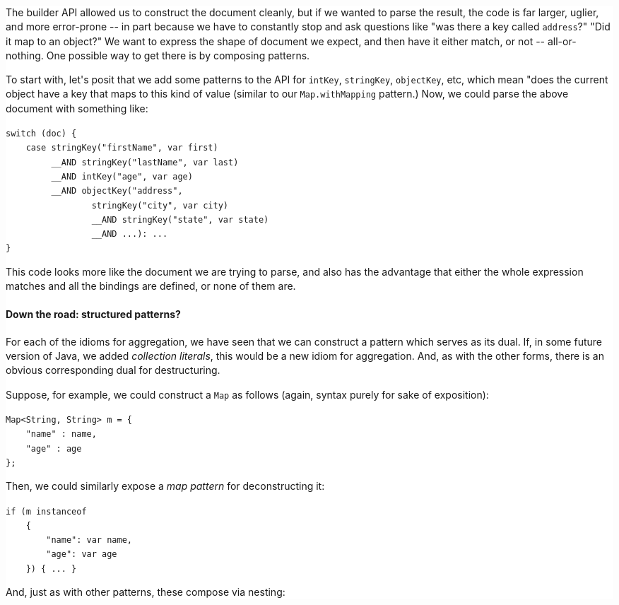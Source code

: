 The builder API allowed us to construct the document cleanly, but if we wanted
to parse the result, the code is far larger, uglier, and more error-prone -- in
part because we have to constantly stop and ask questions like "was there a key
called `address`?"  "Did it map to an object?"  We want to express the shape of
document we expect, and then have it either match, or not -- all-or-nothing.
One possible way to get there is by composing patterns.  

To start with, let's posit that we add some patterns to the API for `intKey`,
`stringKey`, `objectKey`, etc, which mean "does the current object have a key
that maps to this kind of value (similar to our `Map.withMapping` pattern.)
Now, we could parse the above document with something like:

```
switch (doc) {
    case stringKey("firstName", var first)
         __AND stringKey("lastName", var last)
         __AND intKey("age", var age)
         __AND objectKey("address",
                 stringKey("city", var city)
                 __AND stringKey("state", var state)
                 __AND ...): ...
}
```

This code looks more like the document we are trying to parse, and also has the
advantage that either the whole expression matches and all the bindings are
defined, or none of them are.  

#### Down the road: structured patterns?

For each of the idioms for aggregation, we have seen that we can construct a
pattern which serves as its dual.  If, in some future version of Java, we added
_collection literals_, this would be a new idiom for aggregation.  And, as with
the other forms, there is an obvious corresponding dual for destructuring.

Suppose, for example, we could construct a `Map` as follows (again, syntax
purely for sake of exposition):

```
Map<String, String> m = {
    "name" : name,
    "age" : age
};
```

Then, we could similarly expose a _map pattern_ for deconstructing it:

```
if (m instanceof
    {
        "name": var name,
        "age": var age
    }) { ... }
```

And, just as with other patterns, these compose via nesting:
